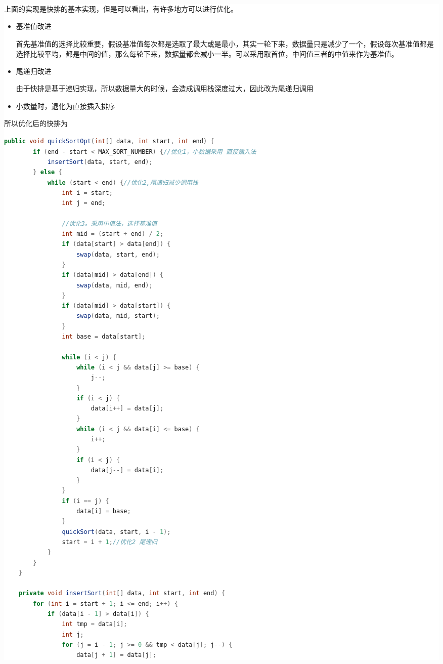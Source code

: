 上面的实现是快排的基本实现，但是可以看出，有许多地方可以进行优化。

* 基准值改进

  首先基准值的选择比较重要，假设基准值每次都是选取了最大或是最小，其实一轮下来，数据量只是减少了一个，假设每次基准值都是选择比较平均，都是中间的值，那么每轮下来，数据量都会减小一半。可以采用取首位，中间值三者的中值来作为基准值。

* 尾递归改进

  由于快排是基于递归实现，所以数据量大的时候，会造成调用栈深度过大，因此改为尾递归调用

* 小数量时，退化为直接插入排序

所以优化后的快排为

```java
public void quickSortOpt(int[] data, int start, int end) {
        if (end - start < MAX_SORT_NUMBER) {//优化1，小数据采用 直接插入法
            insertSort(data, start, end);
        } else {
            while (start < end) {//优化2,尾递归减少调用栈
                int i = start;
                int j = end;

                //优化3。采用中值法，选择基准值
                int mid = (start + end) / 2;
                if (data[start] > data[end]) {
                    swap(data, start, end);
                }
                if (data[mid] > data[end]) {
                    swap(data, mid, end);
                }
                if (data[mid] > data[start]) {
                    swap(data, mid, start);
                }
                int base = data[start];

                while (i < j) {
                    while (i < j && data[j] >= base) {
                        j--;
                    }
                    if (i < j) {
                        data[i++] = data[j];
                    }
                    while (i < j && data[i] <= base) {
                        i++;
                    }
                    if (i < j) {
                        data[j--] = data[i];
                    }
                }
                if (i == j) {
                    data[i] = base;
                }
                quickSort(data, start, i - 1);
                start = i + 1;//优化2 尾递归
            }
        }
    }

    private void insertSort(int[] data, int start, int end) {
        for (int i = start + 1; i <= end; i++) {
            if (data[i - 1] > data[i]) {
                int tmp = data[i];
                int j;
                for (j = i - 1; j >= 0 && tmp < data[j]; j--) {
                    data[j + 1] = data[j];
```